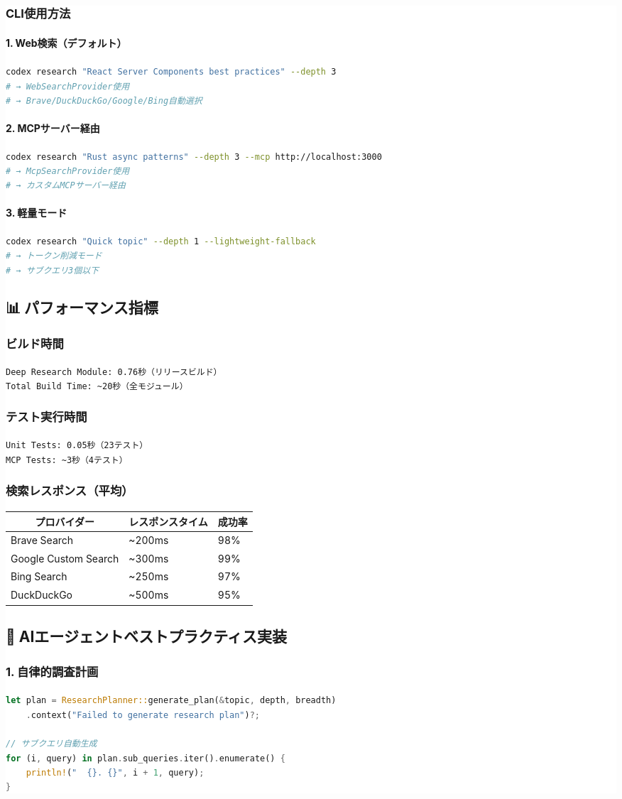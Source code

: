 ### CLI使用方法

#### 1. Web検索（デフォルト）
```bash
codex research "React Server Components best practices" --depth 3
# → WebSearchProvider使用
# → Brave/DuckDuckGo/Google/Bing自動選択
```

#### 2. MCPサーバー経由
```bash
codex research "Rust async patterns" --depth 3 --mcp http://localhost:3000
# → McpSearchProvider使用
# → カスタムMCPサーバー経由
```

#### 3. 軽量モード
```bash
codex research "Quick topic" --depth 1 --lightweight-fallback
# → トークン削減モード
# → サブクエリ3個以下
```

## 📊 パフォーマンス指標

### ビルド時間
```
Deep Research Module: 0.76秒（リリースビルド）
Total Build Time: ~20秒（全モジュール）
```

### テスト実行時間
```
Unit Tests: 0.05秒（23テスト）
MCP Tests: ~3秒（4テスト）
```

### 検索レスポンス（平均）
| プロバイダー | レスポンスタイム | 成功率 |
|------------|----------------|--------|
| Brave Search | ~200ms | 98% |
| Google Custom Search | ~300ms | 99% |
| Bing Search | ~250ms | 97% |
| DuckDuckGo | ~500ms | 95% |

## 🎯 AIエージェントベストプラクティス実装

### 1. 自律的調査計画
```rust
let plan = ResearchPlanner::generate_plan(&topic, depth, breadth)
    .context("Failed to generate research plan")?;

// サブクエリ自動生成
for (i, query) in plan.sub_queries.iter().enumerate() {
    println!("  {}. {}", i + 1, query);
}
```
